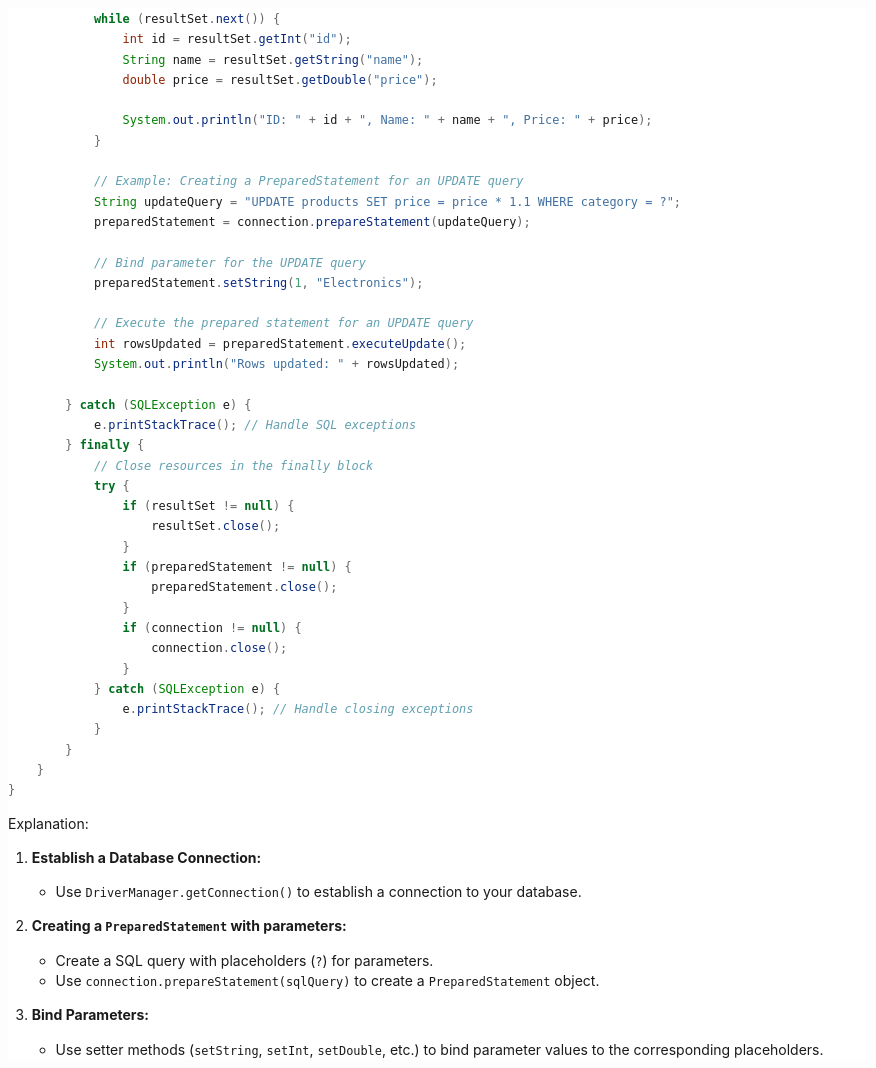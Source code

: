 ```java
            while (resultSet.next()) {
                int id = resultSet.getInt("id");
                String name = resultSet.getString("name");
                double price = resultSet.getDouble("price");

                System.out.println("ID: " + id + ", Name: " + name + ", Price: " + price);
            }

            // Example: Creating a PreparedStatement for an UPDATE query
            String updateQuery = "UPDATE products SET price = price * 1.1 WHERE category = ?";
            preparedStatement = connection.prepareStatement(updateQuery);

            // Bind parameter for the UPDATE query
            preparedStatement.setString(1, "Electronics");

            // Execute the prepared statement for an UPDATE query
            int rowsUpdated = preparedStatement.executeUpdate();
            System.out.println("Rows updated: " + rowsUpdated);

        } catch (SQLException e) {
            e.printStackTrace(); // Handle SQL exceptions
        } finally {
            // Close resources in the finally block
            try {
                if (resultSet != null) {
                    resultSet.close();
                }
                if (preparedStatement != null) {
                    preparedStatement.close();
                }
                if (connection != null) {
                    connection.close();
                }
            } catch (SQLException e) {
                e.printStackTrace(); // Handle closing exceptions
            }
        }
    }
}
```

Explanation:

1. **Establish a Database Connection:**
   - Use `DriverManager.getConnection()` to establish a connection to your database.

2. **Creating a `PreparedStatement` with parameters:**
   - Create a SQL query with placeholders (`?`) for parameters.
   - Use `connection.prepareStatement(sqlQuery)` to create a `PreparedStatement` object.

3. **Bind Parameters:**
   - Use setter methods (`setString`, `setInt`, `setDouble`, etc.) to bind parameter values to the corresponding placeholders.
